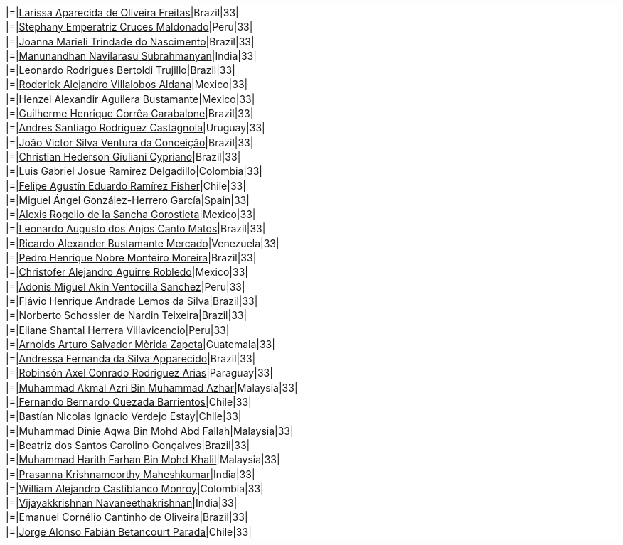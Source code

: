 |=|[Larissa Aparecida de Oliveira Freitas](https://www.worldcubeassociation.org/persons/2015FREI04)|Brazil|33|  
|=|[Stephany Emperatriz Cruces Maldonado](https://www.worldcubeassociation.org/persons/2015MALD01)|Peru|33|  
|=|[Joanna Marieli Trindade do Nascimento](https://www.worldcubeassociation.org/persons/2015NASC09)|Brazil|33|  
|=|[Manunandhan Navilarasu Subrahmanyan](https://www.worldcubeassociation.org/persons/2015SUBR03)|India|33|  
|=|[Leonardo Rodrigues Bertoldi Trujillo](https://www.worldcubeassociation.org/persons/2015TRUJ03)|Brazil|33|  
|=|[Roderick Alejandro Villalobos Aldana](https://www.worldcubeassociation.org/persons/2016ALDA02)|Mexico|33|  
|=|[Henzel Alexandir Aguilera Bustamante](https://www.worldcubeassociation.org/persons/2016BUST08)|Mexico|33|  
|=|[Guilherme Henrique Corrêa Carabalone](https://www.worldcubeassociation.org/persons/2016CARA03)|Brazil|33|  
|=|[Andres Santiago Rodriguez Castagnola](https://www.worldcubeassociation.org/persons/2016CAST03)|Uruguay|33|  
|=|[João Victor Silva Ventura da Conceição](https://www.worldcubeassociation.org/persons/2016CONC05)|Brazil|33|  
|=|[Christian Hederson Giuliani Cypriano](https://www.worldcubeassociation.org/persons/2016CYPR01)|Brazil|33|  
|=|[Luis Gabriel Josue Ramirez Delgadillo](https://www.worldcubeassociation.org/persons/2016DELG09)|Colombia|33|  
|=|[Felipe Agustín Eduardo Ramírez Fisher](https://www.worldcubeassociation.org/persons/2016FISH05)|Chile|33|  
|=|[Miguel Ángel González-Herrero García](https://www.worldcubeassociation.org/persons/2016GARC47)|Spain|33|  
|=|[Alexis Rogelio de la Sancha Gorostieta](https://www.worldcubeassociation.org/persons/2016GORO01)|Mexico|33|  
|=|[Leonardo Augusto dos Anjos Canto Matos](https://www.worldcubeassociation.org/persons/2016MATO01)|Brazil|33|  
|=|[Ricardo Alexander Bustamante Mercado](https://www.worldcubeassociation.org/persons/2016MERC09)|Venezuela|33|  
|=|[Pedro Henrique Nobre Monteiro Moreira](https://www.worldcubeassociation.org/persons/2016MORE18)|Brazil|33|  
|=|[Christofer Alejandro Aguirre Robledo](https://www.worldcubeassociation.org/persons/2016ROBL05)|Mexico|33|  
|=|[Adonis Miguel Akin Ventocilla Sanchez](https://www.worldcubeassociation.org/persons/2016SANC29)|Peru|33|  
|=|[Flávio Henrique Andrade Lemos da Silva](https://www.worldcubeassociation.org/persons/2016SILV19)|Brazil|33|  
|=|[Norberto Schossler de Nardin Teixeira](https://www.worldcubeassociation.org/persons/2016TEIX03)|Brazil|33|  
|=|[Eliane Shantal Herrera Villavicencio](https://www.worldcubeassociation.org/persons/2016VILL49)|Peru|33|  
|=|[Arnolds Arturo Salvador Mèrida Zapeta](https://www.worldcubeassociation.org/persons/2016ZAPE01)|Guatemala|33|  
|=|[Andressa Fernanda da Silva Apparecido](https://www.worldcubeassociation.org/persons/2017APPA01)|Brazil|33|  
|=|[Robinsón Axel Conrado Rodriguez Arias](https://www.worldcubeassociation.org/persons/2017ARIA11)|Paraguay|33|  
|=|[Muhammad Akmal Azri Bin Muhammad Azhar](https://www.worldcubeassociation.org/persons/2017AZHA01)|Malaysia|33|  
|=|[Fernando Bernardo Quezada Barrientos](https://www.worldcubeassociation.org/persons/2017BARR35)|Chile|33|  
|=|[Bastían Nicolas Ignacio Verdejo Estay](https://www.worldcubeassociation.org/persons/2017ESTA01)|Chile|33|  
|=|[Muhammad Dinie Aqwa Bin Mohd Abd Fallah](https://www.worldcubeassociation.org/persons/2017FALL02)|Malaysia|33|  
|=|[Beatriz dos Santos Carolino Gonçalves](https://www.worldcubeassociation.org/persons/2017GONC03)|Brazil|33|  
|=|[Muhammad Harith Farhan Bin Mohd Khalil](https://www.worldcubeassociation.org/persons/2017KHAL04)|Malaysia|33|  
|=|[Prasanna Krishnamoorthy Maheshkumar](https://www.worldcubeassociation.org/persons/2017MAHE15)|India|33|  
|=|[William Alejandro Castiblanco Monroy](https://www.worldcubeassociation.org/persons/2017MONR01)|Colombia|33|  
|=|[Vijayakkrishnan Navaneethakrishnan](https://www.worldcubeassociation.org/persons/2017NAVA04)|India|33|  
|=|[Emanuel Cornélio Cantinho de Oliveira](https://www.worldcubeassociation.org/persons/2017OLIV27)|Brazil|33|  
|=|[Jorge Alonso Fabián Betancourt Parada](https://www.worldcubeassociation.org/persons/2017PARA01)|Chile|33|  